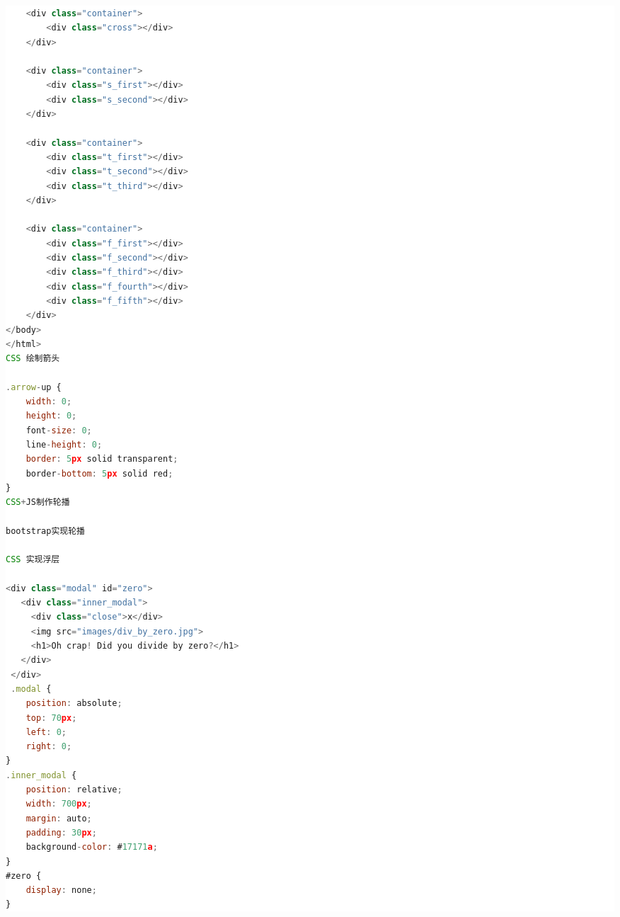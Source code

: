 ```js
    <div class="container">
        <div class="cross"></div>
    </div>

    <div class="container">    
        <div class="s_first"></div>    
        <div class="s_second"></div>
    </div>

    <div class="container">    
        <div class="t_first"></div>    
        <div class="t_second"></div>    
        <div class="t_third"></div>
    </div>

    <div class="container">    
        <div class="f_first"></div>    
        <div class="f_second"></div>    
        <div class="f_third"></div>    
        <div class="f_fourth"></div>    
        <div class="f_fifth"></div>
    </div>
</body>
</html>
CSS 绘制箭头

.arrow-up {
    width: 0;
    height: 0;
    font-size: 0;
    line-height: 0;
    border: 5px solid transparent;
    border-bottom: 5px solid red;
}
CSS+JS制作轮播

bootstrap实现轮播

CSS 实现浮层

<div class="modal" id="zero">
   <div class="inner_modal">
     <div class="close">x</div>
     <img src="images/div_by_zero.jpg">
     <h1>Oh crap! Did you divide by zero?</h1>
   </div>
 </div>
 .modal {
    position: absolute;
    top: 70px;
    left: 0;
    right: 0;
}        
.inner_modal {
    position: relative;
    width: 700px;
    margin: auto;
    padding: 30px;
    background-color: #17171a;
}        
#zero {
    display: none;
}        
```